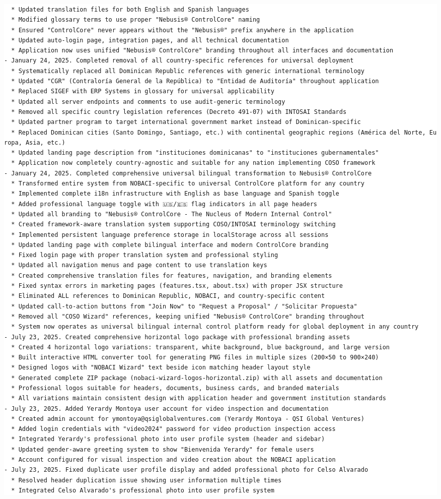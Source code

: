 ```
  * Updated translation files for both English and Spanish languages
  * Modified glossary terms to use proper "Nebusis® ControlCore" naming
  * Ensured "ControlCore" never appears without the "Nebusis®" prefix anywhere in the application
  * Updated auto-login page, integration pages, and all technical documentation
  * Application now uses unified "Nebusis® ControlCore" branding throughout all interfaces and documentation
- January 24, 2025. Completed removal of all country-specific references for universal deployment
  * Systematically replaced all Dominican Republic references with generic international terminology
  * Updated "CGR" (Contraloría General de la República) to "Entidad de Auditoría" throughout application
  * Replaced SIGEF with ERP Systems in glossary for universal applicability
  * Updated all server endpoints and comments to use audit-generic terminology
  * Removed all specific country legislation references (Decreto 491-07) with INTOSAI Standards
  * Updated partner program to target international government market instead of Dominican-specific
  * Replaced Dominican cities (Santo Domingo, Santiago, etc.) with continental geographic regions (América del Norte, Europa, Asia, etc.)
  * Updated landing page description from "instituciones dominicanas" to "instituciones gubernamentales"
  * Application now completely country-agnostic and suitable for any nation implementing COSO framework
- January 24, 2025. Completed comprehensive universal bilingual transformation to Nebusis® ControlCore
  * Transformed entire system from NOBACI-specific to universal ControlCore platform for any country
  * Implemented complete i18n infrastructure with English as base language and Spanish toggle
  * Added professional language toggle with 🇺🇸/🇪🇸 flag indicators in all page headers
  * Updated all branding to "Nebusis® ControlCore - The Nucleus of Modern Internal Control"
  * Created framework-aware translation system supporting COSO/INTOSAI terminology switching
  * Implemented persistent language preference storage in localStorage across all sessions
  * Updated landing page with complete bilingual interface and modern ControlCore branding
  * Fixed login page with proper translation system and professional styling
  * Updated all navigation menus and page content to use translation keys
  * Created comprehensive translation files for features, navigation, and branding elements
  * Fixed syntax errors in marketing pages (features.tsx, about.tsx) with proper JSX structure
  * Eliminated ALL references to Dominican Republic, NOBACI, and country-specific content
  * Updated call-to-action buttons from "Join Now" to "Request a Proposal" / "Solicitar Propuesta"
  * Removed all "COSO Wizard" references, keeping unified "Nebusis® ControlCore" branding throughout
  * System now operates as universal bilingual internal control platform ready for global deployment in any country
- July 23, 2025. Created comprehensive horizontal logo package with professional branding assets
  * Created 4 horizontal logo variations: transparent, white background, blue background, and large version
  * Built interactive HTML converter tool for generating PNG files in multiple sizes (200×50 to 900×240)
  * Designed logos with "NOBACI Wizard" text beside icon matching header layout style
  * Generated complete ZIP package (nobaci-wizard-logos-horizontal.zip) with all assets and documentation
  * Professional logos suitable for headers, documents, business cards, and branded materials
  * All variations maintain consistent design with application header and government institution standards
- July 23, 2025. Added Yerardy Montoya user account for video inspection and documentation
  * Created admin account for ymontoya@qsiglobalventures.com (Yerardy Montoya - QSI Global Ventures)
  * Added login credentials with "video2024" password for video production inspection access
  * Integrated Yerardy's professional photo into user profile system (header and sidebar)
  * Updated gender-aware greeting system to show "Bienvenida Yerardy" for female users
  * Account configured for visual inspection and video creation about the NOBACI application
- July 23, 2025. Fixed duplicate user profile display and added professional photo for Celso Alvarado
  * Resolved header duplication issue showing user information multiple times
  * Integrated Celso Alvarado's professional photo into user profile system
```